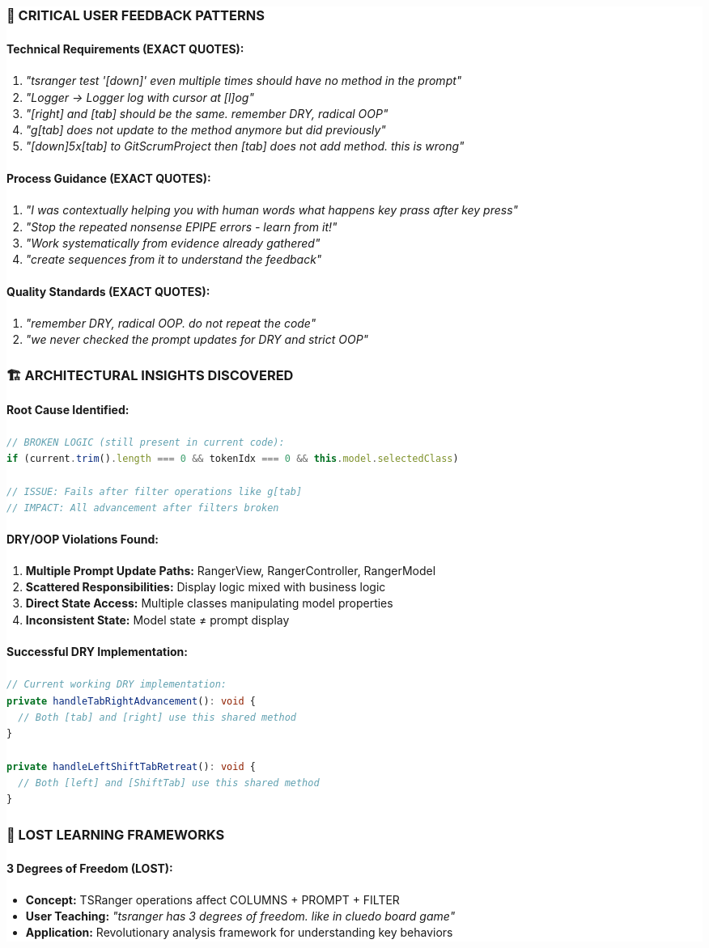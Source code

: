 ### **🎯 CRITICAL USER FEEDBACK PATTERNS**

#### **Technical Requirements (EXACT QUOTES):**
1. *"tsranger test '[down]' even multiple times should have no method in the prompt"*
2. *"Logger → Logger log with cursor at [l]og"*
3. *"[right] and [tab] should be the same. remember DRY, radical OOP"*
4. *"g[tab] does not update to the method anymore but did previously"*
5. *"[down]5x[tab] to GitScrumProject then [tab] does not add method. this is wrong"*

#### **Process Guidance (EXACT QUOTES):**
1. *"I was contextually helping you with human words what happens key prass after key press"*
2. *"Stop the repeated nonsense EPIPE errors - learn from it!"*
3. *"Work systematically from evidence already gathered"*
4. *"create sequences from it to understand the feedback"*

#### **Quality Standards (EXACT QUOTES):**
1. *"remember DRY, radical OOP. do not repeat the code"*
2. *"we never checked the prompt updates for DRY and strict OOP"*

### **🏗️ ARCHITECTURAL INSIGHTS DISCOVERED**

#### **Root Cause Identified:**
```typescript
// BROKEN LOGIC (still present in current code):
if (current.trim().length === 0 && tokenIdx === 0 && this.model.selectedClass)

// ISSUE: Fails after filter operations like g[tab]
// IMPACT: All advancement after filters broken
```

#### **DRY/OOP Violations Found:**
1. **Multiple Prompt Update Paths:** RangerView, RangerController, RangerModel
2. **Scattered Responsibilities:** Display logic mixed with business logic  
3. **Direct State Access:** Multiple classes manipulating model properties
4. **Inconsistent State:** Model state ≠ prompt display

#### **Successful DRY Implementation:**
```typescript
// Current working DRY implementation:
private handleTabRightAdvancement(): void {
  // Both [tab] and [right] use this shared method
}

private handleLeftShiftTabRetreat(): void {
  // Both [left] and [ShiftTab] use this shared method  
}
```

### **💎 LOST LEARNING FRAMEWORKS**

#### **3 Degrees of Freedom (LOST):**
- **Concept:** TSRanger operations affect COLUMNS + PROMPT + FILTER
- **User Teaching:** *"tsranger has 3 degrees of freedom. like in cluedo board game"*
- **Application:** Revolutionary analysis framework for understanding key behaviors

